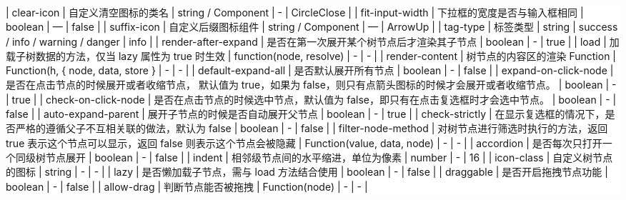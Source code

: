 | clear-icon            | 自定义清空图标的类名                                                                                                                       | string / Component                     | -                                 | CircleClose                                                                    |
| fit-input-width       | 下拉框的宽度是否与输入框相同                                                                                                               | boolean                                | —                                 | false                                                                          |
| suffix-icon           | 自定义后缀图标组件                                                                                                                         | string / Component                     | —                                 | ArrowUp                                                                        |
| tag-type              | 标签类型                                                                                                                                   | string                                 | success / info / warning / danger | info                                                                           |
| render-after-expand   | 是否在第一次展开某个树节点后才渲染其子节点                                                                                                 | boolean                                | -                                 | true                                                                           |
| load                  | 加载子树数据的方法，仅当 lazy 属性为 true 时生效                                                                                           | function(node, resolve)                | -                                 | -                                                                              |
| render-content        | 树节点的内容区的渲染 Function                                                                                                              | Function(h, { node, data, store }      | -                                 | -                                                                              |
| default-expand-all    | 是否默认展开所有节点                                                                                                                       | boolean                                | -                                 | false                                                                          |
| expand-on-click-node  | 是否在点击节点的时候展开或者收缩节点， 默认值为 true，如果为 false，则只有点箭头图标的时候才会展开或者收缩节点。                           | boolean                                | -                                 | true                                                                           |
| check-on-click-node   | 是否在点击节点的时候选中节点，默认值为 false，即只有在点击复选框时才会选中节点。                                                           | boolean                                | -                                 | false                                                                          |
| auto-expand-parent    | 展开子节点的时候是否自动展开父节点                                                                                                         | boolean                                | -                                 | true                                                                           |
| check-strictly        | 在显示复选框的情况下，是否严格的遵循父子不互相关联的做法，默认为 false                                                                     | boolean                                | -                                 | false                                                                          |
| filter-node-method    | 对树节点进行筛选时执行的方法，返回 true 表示这个节点可以显示，返回 false 则表示这个节点会被隐藏                                            | Function(value, data, node)            | -                                 | -                                                                              |
| accordion             | 是否每次只打开一个同级树节点展开                                                                                                           | boolean                                | -                                 | false                                                                          |
| indent                | 相邻级节点间的水平缩进，单位为像素                                                                                                         | number                                 | -                                 | 16                                                                             |
| icon-class            | 自定义树节点的图标                                                                                                                         | string                                 | -                                 | -                                                                              |
| lazy                  | 是否懒加载子节点，需与 load 方法结合使用                                                                                                   | boolean                                | -                                 | false                                                                          |
| draggable             | 是否开启拖拽节点功能                                                                                                                       | boolean                                | -                                 | false                                                                          |
| allow-drag            | 判断节点能否被拖拽                                                                                                                         | Function(node)                         | -                                 | -                                                                              |